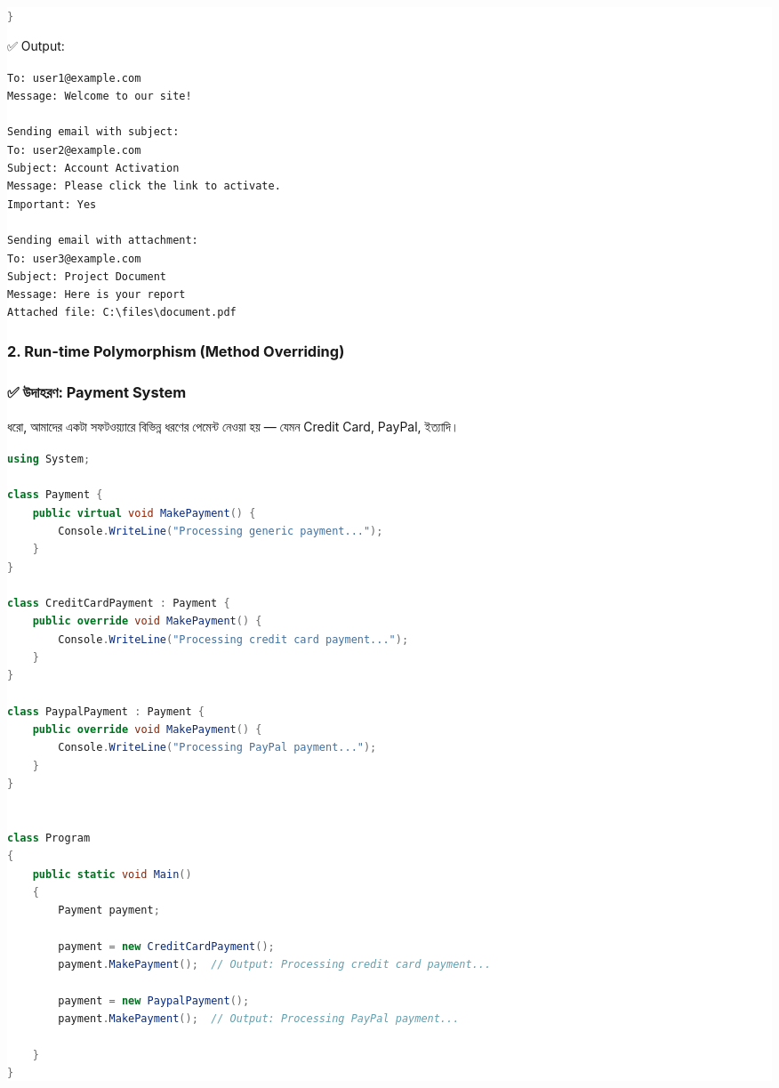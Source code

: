 ```csharp
}
```
✅ Output:

```
To: user1@example.com
Message: Welcome to our site!

Sending email with subject:
To: user2@example.com
Subject: Account Activation
Message: Please click the link to activate.
Important: Yes

Sending email with attachment:
To: user3@example.com
Subject: Project Document
Message: Here is your report
Attached file: C:\files\document.pdf
```

###  2. Run-time Polymorphism (Method Overriding)
### ✅ উদাহরণ: Payment System

ধরো, আমাদের একটা সফটওয়্যারে বিভিন্ন ধরণের পেমেন্ট নেওয়া হয় — যেমন Credit Card, PayPal, ইত্যাদি।

```c#
using System;

class Payment {
    public virtual void MakePayment() {
        Console.WriteLine("Processing generic payment...");
    }
}

class CreditCardPayment : Payment {
    public override void MakePayment() {
        Console.WriteLine("Processing credit card payment...");
    }
}

class PaypalPayment : Payment {
    public override void MakePayment() {
        Console.WriteLine("Processing PayPal payment...");
    }
}


class Program
{
    public static void Main()
    {
        Payment payment;

        payment = new CreditCardPayment();
        payment.MakePayment();  // Output: Processing credit card payment...

        payment = new PaypalPayment();
        payment.MakePayment();  // Output: Processing PayPal payment...

    }
}

```
